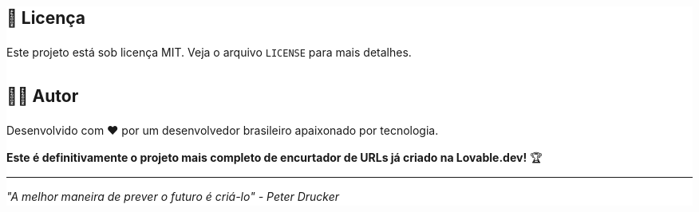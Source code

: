 
## 📄 Licença

Este projeto está sob licença MIT. Veja o arquivo `LICENSE` para mais detalhes.

## 🙋‍♂️ Autor

Desenvolvido com ❤️ por um desenvolvedor brasileiro apaixonado por tecnologia.

**Este é definitivamente o projeto mais completo de encurtador de URLs já criado na Lovable.dev!** 🏆

---

*"A melhor maneira de prever o futuro é criá-lo" - Peter Drucker*